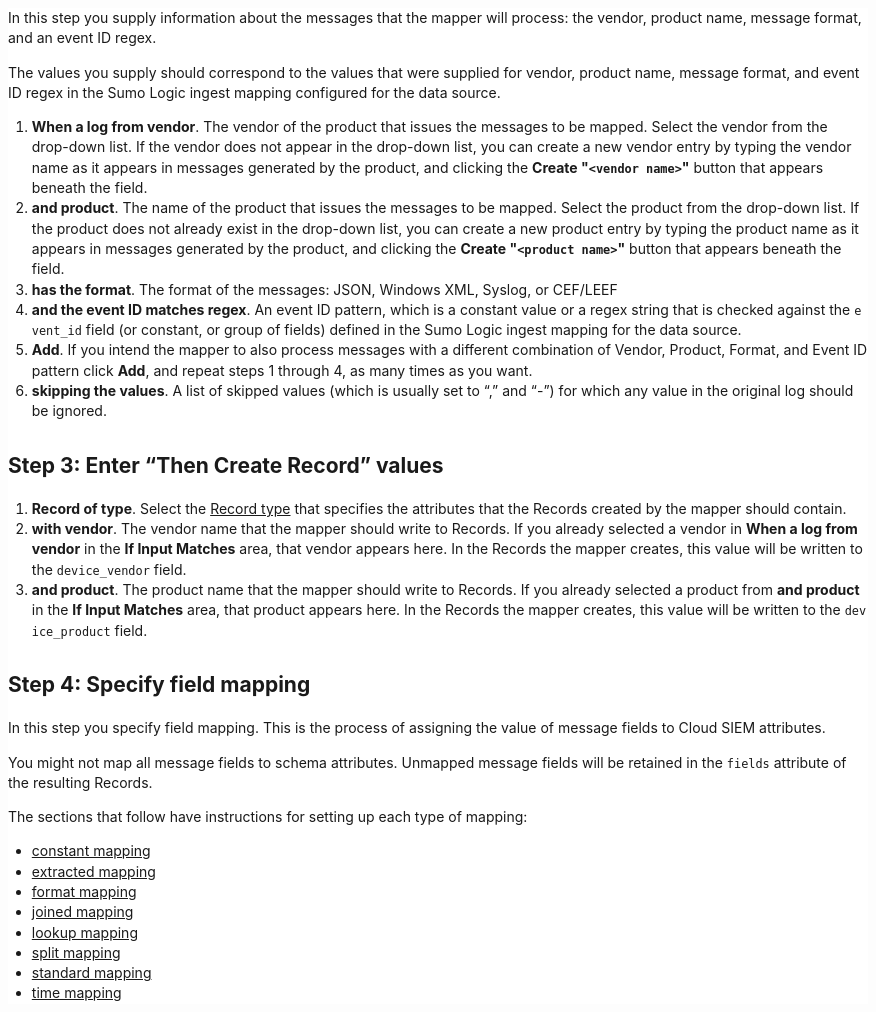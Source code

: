 In this step you supply information about the messages that the mapper will process: the vendor, product name, message format, and an event ID regex. 

The values you supply should correspond to the values that were supplied for vendor, product name, message format, and event ID regex in the Sumo Logic ingest mapping configured for the data source. 

1. **When a log from vendor**. The vendor of the product that issues the messages to be mapped. Select the vendor from the drop-down list. If the vendor does not appear in the drop-down list, you can create a new vendor entry by typing the vendor name as it appears in messages generated by the product, and clicking the **Create "`<vendor name>`"** button that appears beneath the field.
1. **and product**. The name of the product that issues the messages to be mapped. Select the product from the drop-down list. If the product does not already exist in the drop-down list, you can create a new product entry by typing the product name as it appears in messages generated by the product, and clicking the **Create "`<product name>`"** button that appears beneath the field. 
1. **has the format**. The format of the messages: JSON, Windows XML, Syslog, or CEF/LEEF
1. **and the event ID matches regex**. An event ID pattern, which is a constant value or a regex string that is checked against the `event_id` field (or constant, or group of fields) defined in the Sumo Logic ingest mapping for the data source. 
1. **Add**. If you intend the mapper to also process messages with a different combination of Vendor, Product, Format, and Event ID pattern click **Add**, and repeat steps 1 through 4, as many times as you want.
1. **skipping the values**. A list of skipped values (which is usually set to “,” and “-”) for which any value in the original log should be ignored. 

## Step 3: Enter “Then Create Record” values

1. **Record of type**. Select the [Record type](/docs/cse/schema/cse-record-types) that specifies the attributes that the Records created by the mapper should contain.
1. **with vendor**. The vendor name that the mapper should write to Records. If you already selected a vendor in **When a log from vendor** in the **If Input Matches** area, that vendor appears here. In the Records the mapper creates, this value will be written to the `device_vendor` field.
1. **and product**. The product name that the mapper should write to Records. If you already selected a product from **and product** in the **If Input Matches** area, that product appears here. In the Records the mapper creates, this value will be written to the `device_product` field.

## Step 4: Specify field mapping

In this step you specify field mapping. This is the process of assigning the value of message fields to Cloud SIEM attributes. 

You might not map all message fields to schema attributes. Unmapped message fields will be retained in the `fields` attribute of the resulting Records.

The sections that follow have instructions for setting up each type of mapping:
  * [constant mapping](#constant-mapping)
  * [extracted mapping](#extracted-mapping)
  * [format mapping](#format-mapping)
  * [joined mapping](#joined-mapping)
  * [lookup mapping](#lookup-mapping)
  * [split mapping](#split-mapping)
  * [standard mapping](#standard-mapping)
  * [time mapping](#time-mapping)

